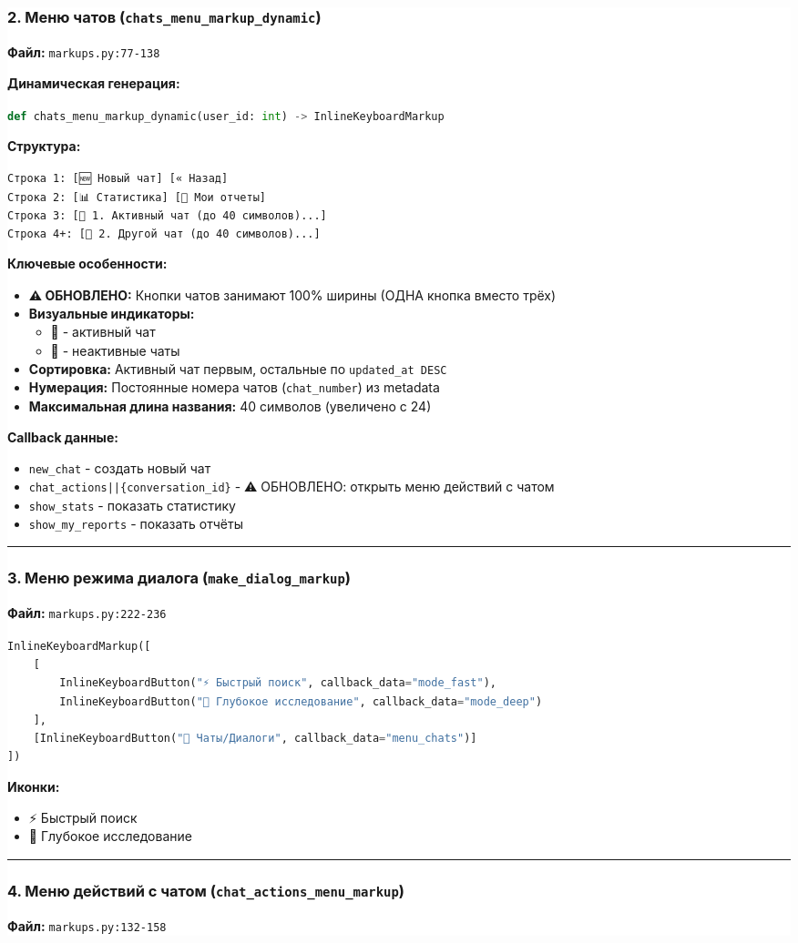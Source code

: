 ### 2. **Меню чатов** (`chats_menu_markup_dynamic`)
**Файл:** `markups.py:77-138`

**Динамическая генерация:**
```python
def chats_menu_markup_dynamic(user_id: int) -> InlineKeyboardMarkup
```

**Структура:**
```
Строка 1: [🆕 Новый чат] [« Назад]
Строка 2: [📊 Статистика] [📄 Мои отчеты]
Строка 3: [📝 1. Активный чат (до 40 символов)...]
Строка 4+: [💬 2. Другой чат (до 40 символов)...]
```

**Ключевые особенности:**
- **⚠️ ОБНОВЛЕНО:** Кнопки чатов занимают 100% ширины (ОДНА кнопка вместо трёх)
- **Визуальные индикаторы:**
  - 📝 - активный чат
  - 💬 - неактивные чаты
- **Сортировка:** Активный чат первым, остальные по `updated_at DESC`
- **Нумерация:** Постоянные номера чатов (`chat_number`) из metadata
- **Максимальная длина названия:** 40 символов (увеличено с 24)

**Callback данные:**
- `new_chat` - создать новый чат
- `chat_actions||{conversation_id}` - ⚠️ ОБНОВЛЕНО: открыть меню действий с чатом
- `show_stats` - показать статистику
- `show_my_reports` - показать отчёты

---

### 3. **Меню режима диалога** (`make_dialog_markup`)
**Файл:** `markups.py:222-236`

```python
InlineKeyboardMarkup([
    [
        InlineKeyboardButton("⚡ Быстрый поиск", callback_data="mode_fast"),
        InlineKeyboardButton("🔬 Глубокое исследование", callback_data="mode_deep")
    ],
    [InlineKeyboardButton("📱 Чаты/Диалоги", callback_data="menu_chats")]
])
```

**Иконки:**
- ⚡ Быстрый поиск
- 🔬 Глубокое исследование

---

### 4. **Меню действий с чатом** (`chat_actions_menu_markup`)
**Файл:** `markups.py:132-158`

